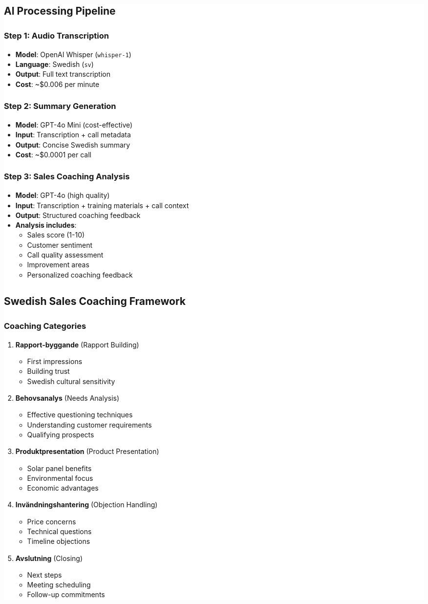 ## AI Processing Pipeline

### Step 1: Audio Transcription
- **Model**: OpenAI Whisper (`whisper-1`)
- **Language**: Swedish (`sv`)
- **Output**: Full text transcription
- **Cost**: ~$0.006 per minute

### Step 2: Summary Generation
- **Model**: GPT-4o Mini (cost-effective)
- **Input**: Transcription + call metadata
- **Output**: Concise Swedish summary
- **Cost**: ~$0.0001 per call

### Step 3: Sales Coaching Analysis
- **Model**: GPT-4o (high quality)
- **Input**: Transcription + training materials + call context
- **Output**: Structured coaching feedback
- **Analysis includes**:
  - Sales score (1-10)
  - Customer sentiment
  - Call quality assessment
  - Improvement areas
  - Personalized coaching feedback

## Swedish Sales Coaching Framework

### Coaching Categories

1. **Rapport-byggande** (Rapport Building)
   - First impressions
   - Building trust
   - Swedish cultural sensitivity

2. **Behovsanalys** (Needs Analysis)
   - Effective questioning techniques
   - Understanding customer requirements
   - Qualifying prospects

3. **Produktpresentation** (Product Presentation)
   - Solar panel benefits
   - Environmental focus
   - Economic advantages

4. **Invändningshantering** (Objection Handling)
   - Price concerns
   - Technical questions
   - Timeline objections

5. **Avslutning** (Closing)
   - Next steps
   - Meeting scheduling
   - Follow-up commitments
